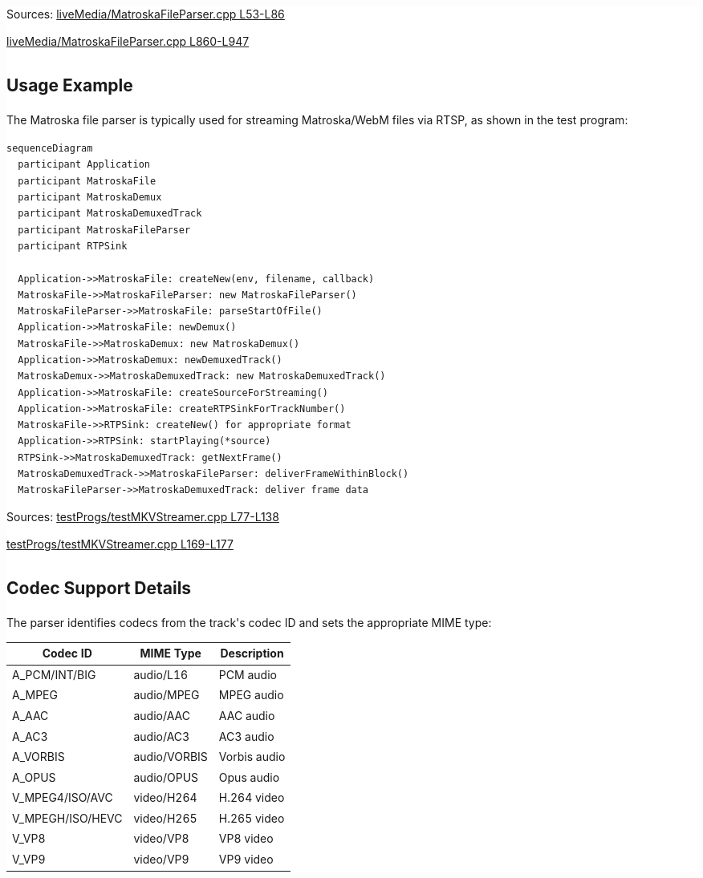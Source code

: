 Sources: [liveMedia/MatroskaFileParser.cpp L53-L86](https://github.com/rgaufman/live555/blob/a0eb8f91/liveMedia/MatroskaFileParser.cpp#L53-L86)

 [liveMedia/MatroskaFileParser.cpp L860-L947](https://github.com/rgaufman/live555/blob/a0eb8f91/liveMedia/MatroskaFileParser.cpp#L860-L947)

## Usage Example

The Matroska file parser is typically used for streaming Matroska/WebM files via RTSP, as shown in the test program:

```mermaid
sequenceDiagram
  participant Application
  participant MatroskaFile
  participant MatroskaDemux
  participant MatroskaDemuxedTrack
  participant MatroskaFileParser
  participant RTPSink

  Application->>MatroskaFile: createNew(env, filename, callback)
  MatroskaFile->>MatroskaFileParser: new MatroskaFileParser()
  MatroskaFileParser->>MatroskaFile: parseStartOfFile()
  Application->>MatroskaFile: newDemux()
  MatroskaFile->>MatroskaDemux: new MatroskaDemux()
  Application->>MatroskaDemux: newDemuxedTrack()
  MatroskaDemux->>MatroskaDemuxedTrack: new MatroskaDemuxedTrack()
  Application->>MatroskaFile: createSourceForStreaming()
  Application->>MatroskaFile: createRTPSinkForTrackNumber()
  MatroskaFile->>RTPSink: createNew() for appropriate format
  Application->>RTPSink: startPlaying(*source)
  RTPSink->>MatroskaDemuxedTrack: getNextFrame()
  MatroskaDemuxedTrack->>MatroskaFileParser: deliverFrameWithinBlock()
  MatroskaFileParser->>MatroskaDemuxedTrack: deliver frame data
```

Sources: [testProgs/testMKVStreamer.cpp L77-L138](https://github.com/rgaufman/live555/blob/a0eb8f91/testProgs/testMKVStreamer.cpp#L77-L138)

 [testProgs/testMKVStreamer.cpp L169-L177](https://github.com/rgaufman/live555/blob/a0eb8f91/testProgs/testMKVStreamer.cpp#L169-L177)

## Codec Support Details

The parser identifies codecs from the track's codec ID and sets the appropriate MIME type:

| Codec ID | MIME Type | Description |
| --- | --- | --- |
| A_PCM/INT/BIG | audio/L16 | PCM audio |
| A_MPEG | audio/MPEG | MPEG audio |
| A_AAC | audio/AAC | AAC audio |
| A_AC3 | audio/AC3 | AC3 audio |
| A_VORBIS | audio/VORBIS | Vorbis audio |
| A_OPUS | audio/OPUS | Opus audio |
| V_MPEG4/ISO/AVC | video/H264 | H.264 video |
| V_MPEGH/ISO/HEVC | video/H265 | H.265 video |
| V_VP8 | video/VP8 | VP8 video |
| V_VP9 | video/VP9 | VP9 video |